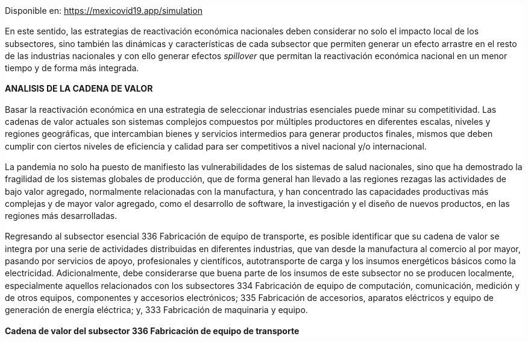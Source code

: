 Disponible en: <https://mexicovid19.app/simulation>

En este sentido, las estrategias de reactivación económica nacionales
deben considerar no solo el impacto local de los subsectores, sino
también las dinámicas y características de cada subsector que permiten
generar un efecto arrastre en el resto de las industrias nacionales y
con ello generar efectos *spillover* que permitan la reactivación
económica nacional en un menor tiempo y de forma más integrada.

**ANALISIS DE LA CADENA DE VALOR**

Basar la reactivación económica en una estrategia de seleccionar
industrias esenciales puede minar su competitividad. Las cadenas de
valor actuales son sistemas complejos compuestos por múltiples
productores en diferentes escalas, niveles y regiones geográficas, que
intercambian bienes y servicios intermedios para generar productos
finales, mismos que deben cumplir con ciertos niveles de eficiencia y
calidad para ser competitivos a nivel nacional y/o internacional.

La pandemia no solo ha puesto de manifiesto las vulnerabilidades de los
sistemas de salud nacionales, sino que ha demostrado la fragilidad de
los sistemas globales de producción, que de forma general han llevado a
las regiones rezagas las actividades de bajo valor agregado, normalmente
relacionadas con la manufactura, y han concentrado las capacidades
productivas más complejas y de mayor valor agregado, como el desarrollo
de software, la investigación y el diseño de nuevos productos, en las
regiones más desarrolladas.

Regresando al subsector esencial 336 Fabricación de equipo de
transporte, es posible identificar que su cadena de valor se integra por
una serie de actividades distribuidas en diferentes industrias, que van
desde la manufactura al comercio al por mayor, pasando por servicios de
apoyo, profesionales y científicos, autotransporte de carga y los
insumos energéticos básicos como la electricidad. Adicionalmente, debe
considerarse que buena parte de los insumos de este subsector no se
producen localmente, especialmente aquellos relacionados con los
subsectores 334 Fabricación de equipo de computación, comunicación,
medición y de otros equipos, componentes y accesorios electrónicos; 335
Fabricación de accesorios, aparatos eléctricos y equipo de generación de
energía eléctrica; y, 333 Fabricación de maquinaria y equipo.

**Cadena de valor del subsector 336 Fabricación de equipo de
transporte**
